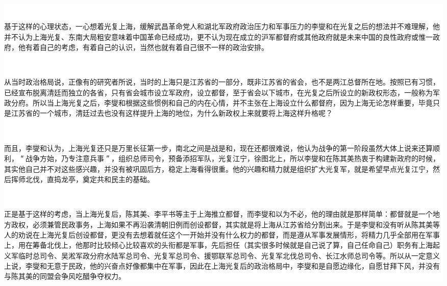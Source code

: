   </span>
 </p>
 <p class="p1">
  <span class="s1">
  </span>
  <br/>
 </p>
 <p class="p2">
  <span class="s1">
   基于这样的心理状态，一心想着光复上海，缓解武昌革命党人和湖北军政府政治压力和军事压力的李燮和在光复之后的想法并不难理解，他并不认为上海光复、东南大局粗安意味着中国革命已经成功，更不认为现在成立的沪军都督府或其他政府就是未来中国的良性政府或惟一政府，他有着自己的考虑，有着自己的认识，当然也就有着自己很不一样的政治安排。
  </span>
 </p>
 <p class="p1">
  <span class="s1">
  </span>
  <br/>
 </p>
 <p class="p2">
  <span class="s1">
   从当时政治格局说，正像有的研究者所说，当时的上海只是江苏省的一部分，既非江苏省的省会，也不是两江总督所在地。按照已有习惯，已经宣布脱离清廷而独立的各省，只有省会城市设立军政府，设立都督，至于省会以下城市，在光复之后所设立的新政权形态，一般称为军政分府。所以当上海光复之后，李燮和根据这些惯例和自己的内在心情，并不主张在上海设立什么都督府，因为上海无论怎样重要，毕竟只是江苏省的一个城市，清廷过去也没有这样提升上海的地位，为什么新政权上来就要将上海这样升格呢？
  </span>
 </p>
 <p class="p1">
  <span class="s1">
  </span>
  <br/>
 </p>
 <p class="p2">
  <span class="s1">
   而且，李燮和认为，上海光复还只是万里长征第一步，南北之间是战是和，现在还都很难说，他认为战争的第一阶段虽然大体上说来还算顺利，
  </span>
  <span class="s2">
   “
  </span>
  <span class="s1">
   战争方始，乃专注意兵事
  </span>
  <span class="s2">
   ”
  </span>
  <span class="s1">
   ，组织总师司令，预备添招军队，光复江宁，徐图北上，所以李燮和在陈其美热衷于构建新政府的时候，其实他自己并不对这些感兴趣，并没有被巩固后方，稳定上海看得很重。他的兴趣和精力就是组织扩大光复军，就是希望早点光复江宁，然后挥师北伐，直捣龙亭，奠定共和民主的基础。
  </span>
 </p>
 <p class="p1">
  <span class="s1">
  </span>
  <br/>
 </p>
 <p class="p2">
  <span class="s1">
   正是基于这样的考虑，当上海光复后，陈其美、李平书等主于上海推立都督，而李燮和以为不必，他的理由就是那样简单：都督就是一个地方政权，必须兼管民政事务，上海如果不再沿袭清朝旧例而创设都督，其实就是将上海从江苏省给分割出来。于是李燮和没有听从陈其美等人的劝说在上海光复后创设都督，更没有去想着就任这个一开始并没有什么权力的都督，而是遵从军事发展情形，将精力几乎全部用在军事上，用在筹备北伐上，他那时比较倾心比较喜欢的头衔都是军事，先后担任（其实很多时候就是自己说了算，自己任命自己）职务有上海起义军临时总司令、吴淞军政分府水陆军总司令、光复军总司令、援鄂联军总司令、光复军北伐总司令、长江水师总司令等。所以从一定意义上说，李燮和无意于民政，他的兴奋点好像都集中在军事，因此在上海光复后的政治格局中，李燮和是自愿边缘化，自愿甘拜下风，并没有与陈其美的同盟会争风吃醋争夺权力。
  </span>
 </p>
 <p class="p1">
  <span class="s1">
  </span>